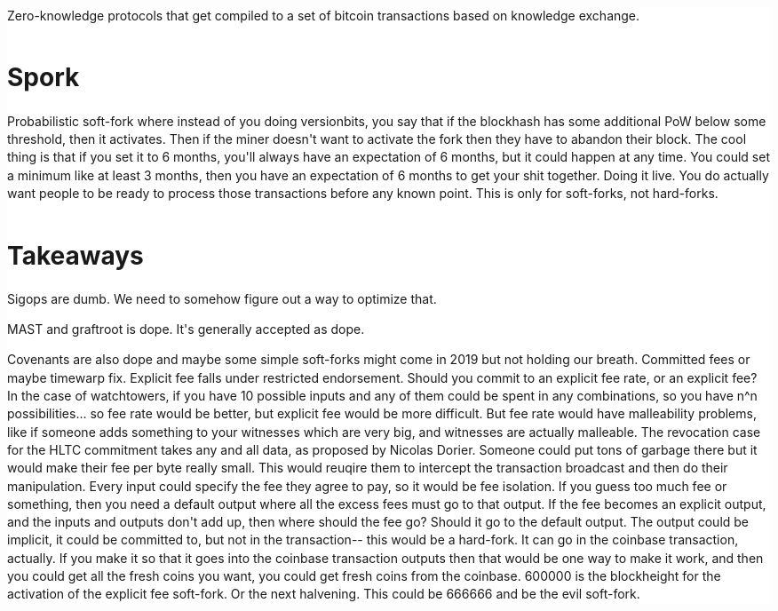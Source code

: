 Zero-knowledge protocols that get compiled to a set of bitcoin transactions based on knowledge exchange.

# Spork

Probabilistic soft-fork where instead of you doing versionbits, you say that if the blockhash has some additional PoW below some threshold, then it activates. Then if the miner doesn't want to activate the fork then they have to abandon their block. The cool thing is that if you set it to 6 months, you'll always have an expectation of 6 months, but it could happen at any time. You could set a minimum like at least 3 months, then you have an expectation of 6 months to get your shit together. Doing it live. You do actually want people to be ready to process those transactions before any known point. This is only for soft-forks, not hard-forks.

# Takeaways

Sigops are dumb. We need to somehow figure out a way to optimize that.

MAST and graftroot is dope. It's generally accepted as dope.

Covenants are also dope and maybe some simple soft-forks might come in 2019 but not holding our breath. Committed fees or maybe timewarp fix. Explicit fee falls under restricted endorsement. Should you commit to an explicit fee rate, or an explicit fee? In the case of watchtowers, if you have 10 possible inputs and any of them could be spent in any combinations, so you have n^n possibilities... so fee rate would be better, but explicit fee would be more difficult. But fee rate would have malleability problems, like if someone adds something to your witnesses which are very big, and witnesses are actually malleable. The revocation case for the HLTC commitment takes any and all data, as proposed by Nicolas Dorier. Someone could put tons of garbage there but it would make their fee per byte really small. This would reuqire them to intercept the transaction broadcast and then do their manipulation. Every input could specify the fee they agree to pay, so it would be fee isolation. If you guess too much fee or something, then you need a default output where all the excess fees must go to that output. If the fee becomes an explicit output, and the inputs and outputs don't add up, then where should the fee go? Should it go to the default output. The output could be implicit, it could be committed to, but not in the transaction-- this would be a hard-fork. It can go in the coinbase transaction, actually. If you make it so that it goes into the coinbase transaction outputs then that would be one way to make it work, and then you could get all the fresh coins you want, you could get fresh coins from the coinbase. 600000 is the blockheight for the activation of the explicit fee soft-fork. Or the next halvening. This could be 666666 and be the evil soft-fork.



